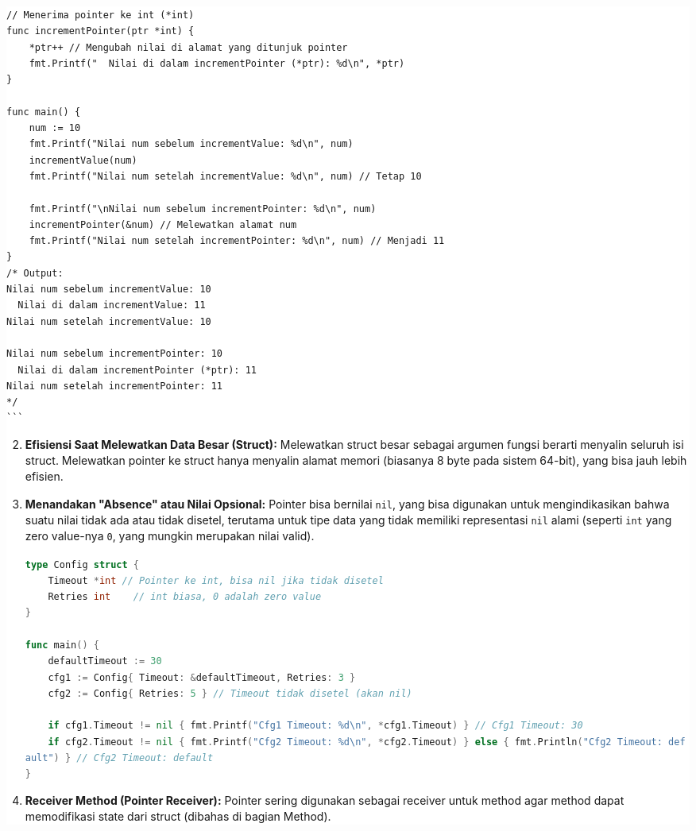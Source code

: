     // Menerima pointer ke int (*int)
    func incrementPointer(ptr *int) {
        *ptr++ // Mengubah nilai di alamat yang ditunjuk pointer
        fmt.Printf("  Nilai di dalam incrementPointer (*ptr): %d\n", *ptr)
    }

    func main() {
        num := 10
        fmt.Printf("Nilai num sebelum incrementValue: %d\n", num)
        incrementValue(num)
        fmt.Printf("Nilai num setelah incrementValue: %d\n", num) // Tetap 10

        fmt.Printf("\nNilai num sebelum incrementPointer: %d\n", num)
        incrementPointer(&num) // Melewatkan alamat num
        fmt.Printf("Nilai num setelah incrementPointer: %d\n", num) // Menjadi 11
    }
    /* Output:
    Nilai num sebelum incrementValue: 10
      Nilai di dalam incrementValue: 11
    Nilai num setelah incrementValue: 10

    Nilai num sebelum incrementPointer: 10
      Nilai di dalam incrementPointer (*ptr): 11
    Nilai num setelah incrementPointer: 11
    */
    ```

2.  **Efisiensi Saat Melewatkan Data Besar (Struct):** Melewatkan struct besar sebagai argumen fungsi berarti menyalin seluruh isi struct. Melewatkan pointer ke struct hanya menyalin alamat memori (biasanya 8 byte pada sistem 64-bit), yang bisa jauh lebih efisien.

3.  **Menandakan "Absence" atau Nilai Opsional:** Pointer bisa bernilai `nil`, yang bisa digunakan untuk mengindikasikan bahwa suatu nilai tidak ada atau tidak disetel, terutama untuk tipe data yang tidak memiliki representasi `nil` alami (seperti `int` yang zero value-nya `0`, yang mungkin merupakan nilai valid).

    ```go
    type Config struct {
    	Timeout *int // Pointer ke int, bisa nil jika tidak disetel
    	Retries int    // int biasa, 0 adalah zero value
    }

    func main() {
    	defaultTimeout := 30
    	cfg1 := Config{ Timeout: &defaultTimeout, Retries: 3 }
    	cfg2 := Config{ Retries: 5 } // Timeout tidak disetel (akan nil)

    	if cfg1.Timeout != nil { fmt.Printf("Cfg1 Timeout: %d\n", *cfg1.Timeout) } // Cfg1 Timeout: 30
    	if cfg2.Timeout != nil { fmt.Printf("Cfg2 Timeout: %d\n", *cfg2.Timeout) } else { fmt.Println("Cfg2 Timeout: default") } // Cfg2 Timeout: default
    }
    ```

4.  **Receiver Method (Pointer Receiver):** Pointer sering digunakan sebagai receiver untuk method agar method dapat memodifikasi state dari struct (dibahas di bagian Method).
